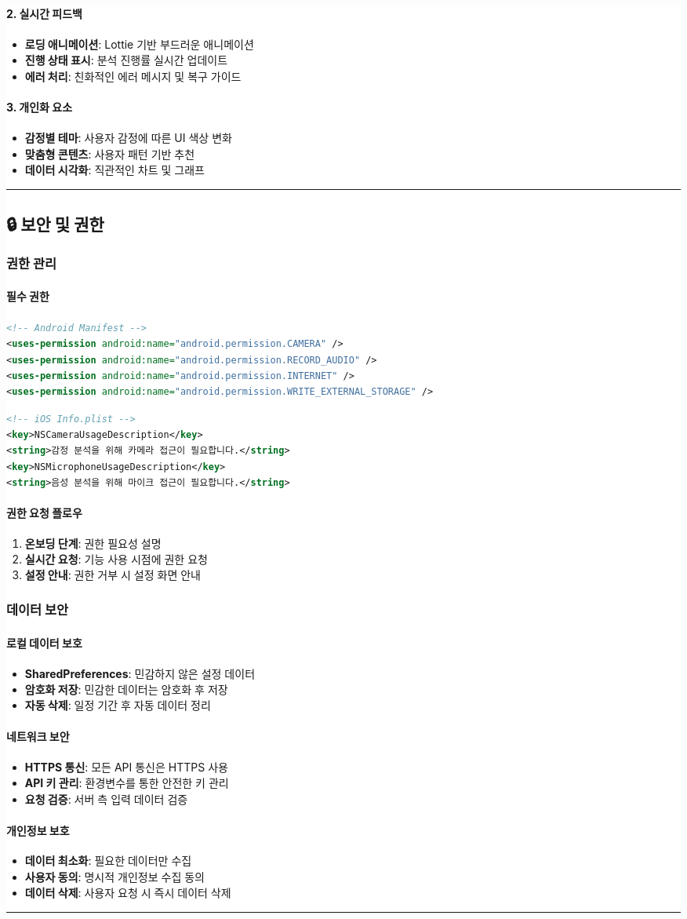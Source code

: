 #### 2. 실시간 피드백
- **로딩 애니메이션**: Lottie 기반 부드러운 애니메이션
- **진행 상태 표시**: 분석 진행률 실시간 업데이트
- **에러 처리**: 친화적인 에러 메시지 및 복구 가이드

#### 3. 개인화 요소
- **감정별 테마**: 사용자 감정에 따른 UI 색상 변화
- **맞춤형 콘텐츠**: 사용자 패턴 기반 추천
- **데이터 시각화**: 직관적인 차트 및 그래프

---

## 🔒 보안 및 권한

### 권한 관리

#### 필수 권한
```xml
<!-- Android Manifest -->
<uses-permission android:name="android.permission.CAMERA" />
<uses-permission android:name="android.permission.RECORD_AUDIO" />
<uses-permission android:name="android.permission.INTERNET" />
<uses-permission android:name="android.permission.WRITE_EXTERNAL_STORAGE" />
```

```xml
<!-- iOS Info.plist -->
<key>NSCameraUsageDescription</key>
<string>감정 분석을 위해 카메라 접근이 필요합니다.</string>
<key>NSMicrophoneUsageDescription</key>
<string>음성 분석을 위해 마이크 접근이 필요합니다.</string>
```

#### 권한 요청 플로우
1. **온보딩 단계**: 권한 필요성 설명
2. **실시간 요청**: 기능 사용 시점에 권한 요청
3. **설정 안내**: 권한 거부 시 설정 화면 안내

### 데이터 보안

#### 로컬 데이터 보호
- **SharedPreferences**: 민감하지 않은 설정 데이터
- **암호화 저장**: 민감한 데이터는 암호화 후 저장
- **자동 삭제**: 일정 기간 후 자동 데이터 정리

#### 네트워크 보안
- **HTTPS 통신**: 모든 API 통신은 HTTPS 사용
- **API 키 관리**: 환경변수를 통한 안전한 키 관리
- **요청 검증**: 서버 측 입력 데이터 검증

#### 개인정보 보호
- **데이터 최소화**: 필요한 데이터만 수집
- **사용자 동의**: 명시적 개인정보 수집 동의
- **데이터 삭제**: 사용자 요청 시 즉시 데이터 삭제

---